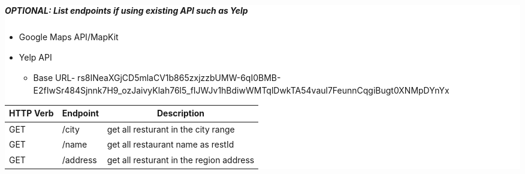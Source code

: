
##### OPTIONAL: List endpoints if using existing API such as Yelp
* Google Maps API/MapKit

* Yelp API
   * Base URL- rs8INeaXGjCD5mlaCV1b865zxjzzbUMW-6qI0BMB-E2fIwSr484Sjnnk7H9_ozJaivyKlah76l5_fIJWJv1hBdiwWMTqlDwkTA54vaul7FeunnCqgiBugt0XNMpDYnYx

| HTTP Verb |  Endpoint |Description |
| -------- | ------ | --------- |
|  GET | /city|  get all resturant in the city range|
|  GET | /name|  get all restaurant name as restId|
|  GET | /address|  get all resturant in the region address|
